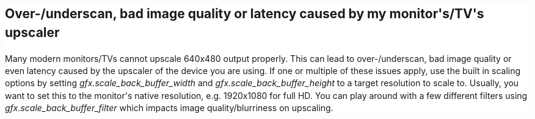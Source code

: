 ## Over-/underscan, bad image quality or latency caused by my monitor's/TV's upscaler
Many modern monitors/TVs cannot upscale 640x480 output properly. This can lead to
over-/underscan, bad image quality or even latency caused by the upscaler of the device
you are using.
If one or multiple of these issues apply, use the built in scaling options by setting
*gfx.scale_back_buffer_width* and *gfx.scale_back_buffer_height* to a target resolution
to scale to. Usually, you want to set this to the monitor's native resolution, e.g.
1920x1080 for full HD. You can play around with a few different filters using
*gfx.scale_back_buffer_filter* which impacts image quality/blurriness on upscaling.
